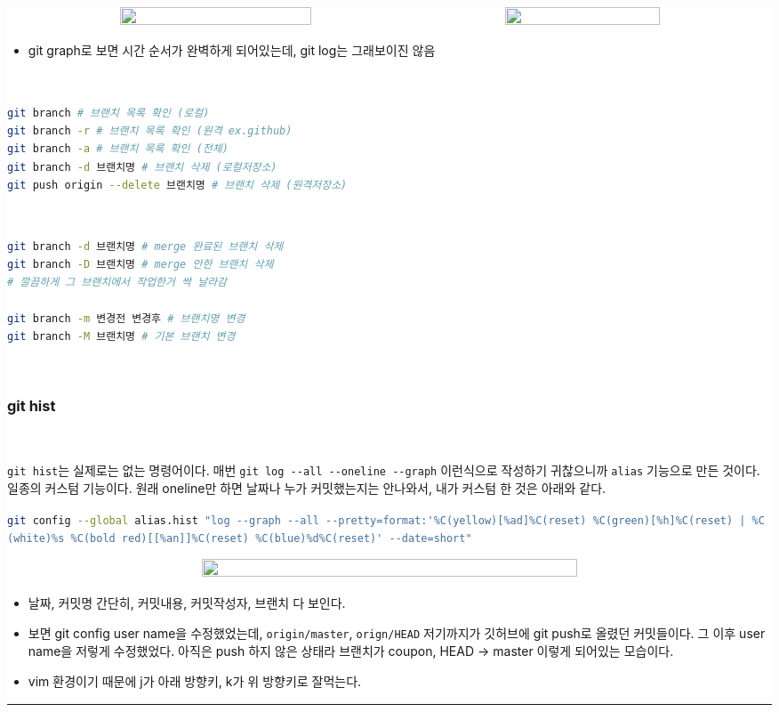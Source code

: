 <p align="center">
	<left>
		<img src="https://i.imgur.com/gSWSf8M.png" height="50%" width="50%">
	</left>
	<right>
		<img src="https://i.imgur.com/th6MOe1.png" height="50%" width="45%">
	</right>
</p>

- git graph로 보면 시간 순서가 완벽하게 되어있는데, git log는 그래보이진 않음

<br>

```bash
git branch # 브랜치 목록 확인 (로컬)
git branch -r # 브랜치 목록 확인 (원격 ex.github)
git branch -a # 브랜치 목록 확인 (전체)
git branch -d 브랜치명 # 브랜치 삭제 (로컬저장소)
git push origin --delete 브랜치명 # 브랜치 삭제 (원격저장소)
```

<br>

```bash
git branch -d 브랜치명 # merge 완료된 브랜치 삭제
git branch -D 브랜치명 # merge 안한 브랜치 삭제
# 깔끔하게 그 브랜치에서 작업한거 싹 날라감

git branch -m 변경전 변경후 # 브랜치명 변경
git branch -M 브랜치명 # 기본 브랜치 변경
```
  
<br>

### git hist
  
<br>

`git hist`는 실제로는 없는 명령어이다. 매번 `git log --all --oneline --graph` 이런식으로 작성하기 귀찮으니까 `alias` 기능으로 만든 것이다. 일종의 커스텀 기능이다. 원래 oneline만 하면 날짜나 누가 커밋했는지는 안나와서, 내가 커스텀 한 것은 아래와 같다.

```bash
git config --global alias.hist "log --graph --all --pretty=format:'%C(yellow)[%ad]%C(reset) %C(green)[%h]%C(reset) | %C(white)%s %C(bold red)[[%an]]%C(reset) %C(blue)%d%C(reset)' --date=short"
```

<p align="center"><img src="https://i.imgur.com/ep82msA.png" height="50%" width="70%"></p>

- 날짜, 커밋명 간단히, 커밋내용, 커밋작성자, 브랜치 다 보인다.

- 보면 git config user name을 수정했었는데, `origin/master`, `orign/HEAD` 저기까지가 깃허브에 git push로 올렸던 커밋들이다. 그 이후 user name을 저렇게 수정했었다. 아직은 push 하지 않은 상태라 브랜치가 coupon, HEAD -> master 이렇게 되어있는 모습이다.

- vim 환경이기 때문에 j가 아래 방향키, k가 위 방향키로 잘먹는다.  

<hr>
